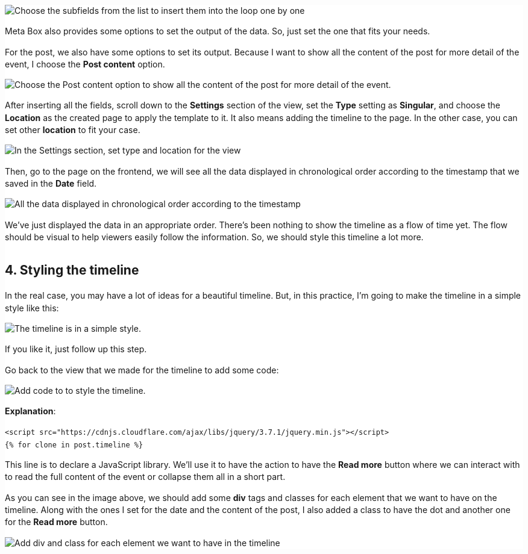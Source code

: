 ![Choose the subfields from the list to insert them into the loop one by one](https://i.imgur.com/8OJylFz.png)

Meta Box also provides some options to set the output of the data. So, just set the one that fits your needs.

For the post, we also have some options to set its output. Because I want to show all the content of the post for more detail of the event, I choose the **Post content** option.

![Choose the Post content option to show all the content of the post for more detail of the event.](https://i.imgur.com/6LJdAhh.png)

After inserting all the fields, scroll down to the **Settings** section of the view, set the **Type** setting as **Singular**, and choose the **Location** as the created page to apply the template to it. It also means adding the timeline to the page. In the other case, you can set other **location** to fit your case.

![In the Settings section, set type and location for the view](https://i.imgur.com/6DrM2lt.png)

Then, go to the page on the frontend, we will see all the data displayed in chronological order according to the timestamp that we saved in the **Date** field.

![All the data displayed in chronological order according to the timestamp](https://i.imgur.com/GL3irL7.png)

We’ve just displayed the data in an appropriate order. There’s been nothing to show the timeline as a flow of time yet. The flow should be visual to help viewers easily follow the information. So, we should style this timeline a lot more.

## 4. Styling the timeline

In the real case, you may have a lot of ideas for a beautiful timeline. But, in this practice, I’m going to make the timeline in a simple style like this:

![The timeline is in a simple style.](https://i.imgur.com/ANBWmnE.png)

If you like it, just follow up this step.

Go back to the view that we made for the timeline to add some code:

![Add code to to style the timeline.](https://i.imgur.com/uThyMMb.png)

**Explanation**:

```
<script src="https://cdnjs.cloudflare.com/ajax/libs/jquery/3.7.1/jquery.min.js"></script>
{% for clone in post.timeline %}
```

This line is to declare a JavaScript library. We’ll use it to have the action to have the **Read more** button where we can interact with to read the full content of the event or collapse them all in a short part.

As you can see in the image above, we should add some **div** tags and classes for each element that we want to have on the timeline. Along with the ones I set for the date and the content of the post, I also added a class to have the dot and another one for the **Read more** button.

![Add div and class for each element we want to have in the timeline](https://i.imgur.com/HJLL6J8.png)
